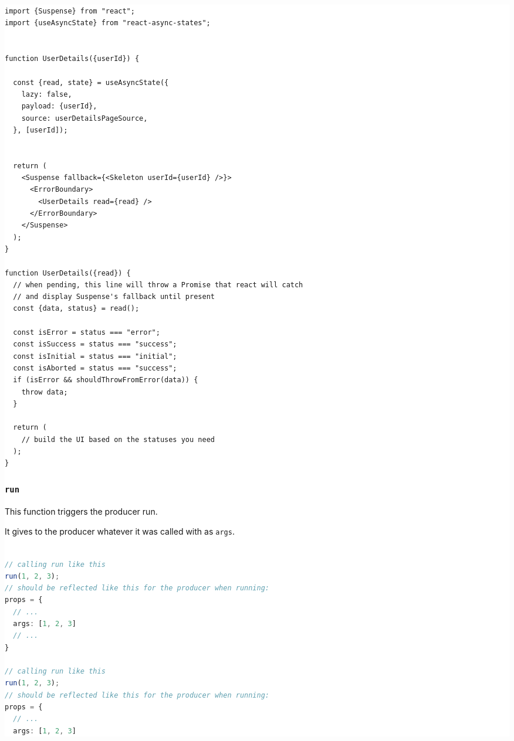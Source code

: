 ```tsx
import {Suspense} from "react";
import {useAsyncState} from "react-async-states";


function UserDetails({userId}) {
  
  const {read, state} = useAsyncState({
    lazy: false,
    payload: {userId},
    source: userDetailsPageSource,
  }, [userId]);
  
  
  return (
    <Suspense fallback={<Skeleton userId={userId} />}>
      <ErrorBoundary>
        <UserDetails read={read} />
      </ErrorBoundary>
    </Suspense>
  );
}

function UserDetails({read}) {
  // when pending, this line will throw a Promise that react will catch
  // and display Suspense's fallback until present
  const {data, status} = read();
  
  const isError = status === "error";
  const isSuccess = status === "success";
  const isInitial = status === "initial";
  const isAborted = status === "success";
  if (isError && shouldThrowFromError(data)) {
    throw data;
  }
  
  return (
    // build the UI based on the statuses you need
  );
}

```

### `run`
This function triggers the producer run.

It gives to the producer whatever it was called with as `args`.

```typescript

// calling run like this
run(1, 2, 3);
// should be reflected like this for the producer when running:
props = {
  // ...
  args: [1, 2, 3]
  // ...
}
        
// calling run like this
run(1, 2, 3);
// should be reflected like this for the producer when running:
props = {
  // ...
  args: [1, 2, 3]
```